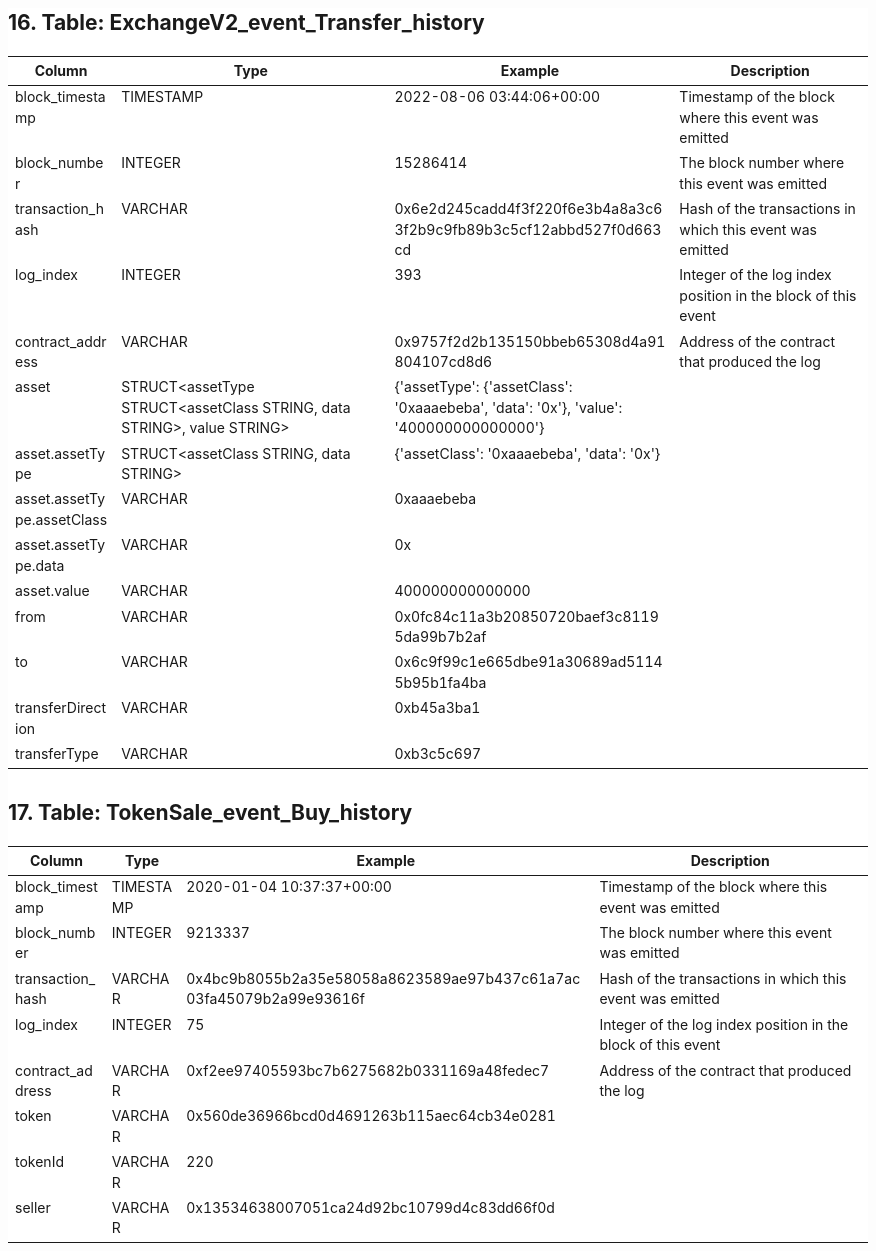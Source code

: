 ## 16. Table: ExchangeV2\_event\_Transfer\_history

| Column                     | Type                                                                     | Example                                                                               | Description                                                  |
| -------------------------- | ------------------------------------------------------------------------ | ------------------------------------------------------------------------------------- | ------------------------------------------------------------ |
| block\_timestamp           | TIMESTAMP                                                                | 2022-08-06 03:44:06+00:00                                                             | Timestamp of the block where this event was emitted          |
| block\_number              | INTEGER                                                                  | 15286414                                                                              | The block number where this event was emitted                |
| transaction\_hash          | VARCHAR                                                                  | 0x6e2d245cadd4f3f220f6e3b4a8a3c63f2b9c9fb89b3c5cf12abbd527f0d663cd                    | Hash of the transactions in which this event was emitted     |
| log\_index                 | INTEGER                                                                  | 393                                                                                   | Integer of the log index position in the block of this event |
| contract\_address          | VARCHAR                                                                  | 0x9757f2d2b135150bbeb65308d4a91804107cd8d6                                            | Address of the contract that produced the log                |
| asset                      | STRUCT\<assetType STRUCT\<assetClass STRING, data STRING>, value STRING> | {'assetType': {'assetClass': '0xaaaebeba', 'data': '0x'}, 'value': '400000000000000'} |                                                              |
| asset.assetType            | STRUCT\<assetClass STRING, data STRING>                                  | {'assetClass': '0xaaaebeba', 'data': '0x'}                                            |                                                              |
| asset.assetType.assetClass | VARCHAR                                                                  | 0xaaaebeba                                                                            |                                                              |
| asset.assetType.data       | VARCHAR                                                                  | 0x                                                                                    |                                                              |
| asset.value                | VARCHAR                                                                  | 400000000000000                                                                       |                                                              |
| from                       | VARCHAR                                                                  | 0x0fc84c11a3b20850720baef3c81195da99b7b2af                                            |                                                              |
| to                         | VARCHAR                                                                  | 0x6c9f99c1e665dbe91a30689ad51145b95b1fa4ba                                            |                                                              |
| transferDirection          | VARCHAR                                                                  | 0xb45a3ba1                                                                            |                                                              |
| transferType               | VARCHAR                                                                  | 0xb3c5c697                                                                            |                                                              |

## 17. Table: TokenSale\_event\_Buy\_history

| Column            | Type      | Example                                                            | Description                                                  |
| ----------------- | --------- | ------------------------------------------------------------------ | ------------------------------------------------------------ |
| block\_timestamp  | TIMESTAMP | 2020-01-04 10:37:37+00:00                                          | Timestamp of the block where this event was emitted          |
| block\_number     | INTEGER   | 9213337                                                            | The block number where this event was emitted                |
| transaction\_hash | VARCHAR   | 0x4bc9b8055b2a35e58058a8623589ae97b437c61a7ac03fa45079b2a99e93616f | Hash of the transactions in which this event was emitted     |
| log\_index        | INTEGER   | 75                                                                 | Integer of the log index position in the block of this event |
| contract\_address | VARCHAR   | 0xf2ee97405593bc7b6275682b0331169a48fedec7                         | Address of the contract that produced the log                |
| token             | VARCHAR   | 0x560de36966bcd0d4691263b115aec64cb34e0281                         |                                                              |
| tokenId           | VARCHAR   | 220                                                                |                                                              |
| seller            | VARCHAR   | 0x13534638007051ca24d92bc10799d4c83dd66f0d                         |                                                              |